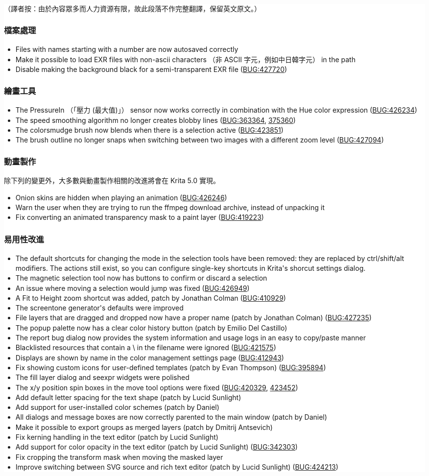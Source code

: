 （譯者按：由於內容眾多而人力資源有限，故此段落不作完整翻譯，保留英文原文。）

### 檔案處理

- Files with names starting with a number are now autosaved correctly
- Make it possible to load EXR files with non-ascii characters （非 ASCII 字元，例如中日韓字元） in the path
- Disable making the background black for a semi-transparent EXR file ([BUG:427720](https://bugs.kde.org/show_bug.cgi?id=427720))

### 繪畫工具

- The PressureIn （「壓力 (最大值)」） sensor now works correctly in combination with the Hue color expression ([BUG:426234](https://bugs.kde.org/show_bug.cgi?id=426234))
- The speed smoothing algorithm no longer creates blobby lines ([BUG:363364](https://bugs.kde.org/show_bug.cgi?id=363364), [375360](https://bugs.kde.org/show_bug.cgi?id=375360))
- The colorsmudge brush now blends when there is a selection active ([BUG:423851](https://bugs.kde.org/show_bug.cgi?id=423851))
- The brush outline no longer snaps when switching between two images with a different zoom level ([BUG:427094](https://bugs.kde.org/show_bug.cgi?id=427094))

### 動畫製作

除下列的變更外，大多數與動畫製作相關的改進將會在 Krita 5.0 實現。

- Onion skins are hidden when playing an animation ([BUG:426246](https://bugs.kde.org/show_bug.cgi?id=426246))
- Warn the user when they are trying to run the ffmpeg download archive, instead of unpacking it
- Fix converting an animated transparency mask to a paint layer ([BUG:419223](https://bugs.kde.org/show_bug.cgi?id=419223))

### 易用性改進

- The default shortcuts for changing the mode in the selection tools have been removed: they are replaced by ctrl/shift/alt modifiers. The actions still exist, so you can configure single-key shortcuts in Krita's shorcut settings dialog.
- The magnetic selection tool now has buttons to confirm or discard a selection
- An issue where moving a selection would jump was fixed ([BUG:426949](https://bugs.kde.org/show_bug.cgi?id=426949))
- A Fit to Height zoom shortcut was added, patch by Jonathan Colman ([BUG:410929](https://bugs.kde.org/show_bug.cgi?id=410929))
- The screentone generator's defaults were improved
- File layers that are dragged and dropped now have a proper name (patch by Jonathan Colman) ([BUG:427235](https://bugs.kde.org/show_bug.cgi?id=427235))
- The popup palette now has a clear color history button (patch by Emilio Del Castillo)
- The report bug dialog now provides the system information and usage logs in an easy to copy/paste manner
- Blacklisted resources that contain a \\ in the filename were ignored ([BUG:421575](https://bugs.kde.org/show_bug.cgi?id=421575))
- Displays are shown by name in the color management settings page ([BUG:412943](https://bugs.kde.org/show_bug.cgi?id=412943))
- Fix showing custom icons for user-defined templates (patch by Evan Thompson) ([BUG:395894](https://bugs.kde.org/show_bug.cgi?id=395894))
- The fill layer dialog and seexpr widgets were polished
- The x/y position spin boxes in the move tool options were fixed ([BUG:420329](https://bugs.kde.org/show_bug.cgi?id=420329), [423452](https://bugs.kde.org/show_bug.cgi?id=423452))
- Add default letter spacing for the text shape (patch by Lucid Sunlight)
- Add support for user-installed color schemes (patch by Daniel)
- All dialogs and message boxes are now correctly parented to the main window (patch by Daniel)
- Make it possible to export groups as merged layers (patch by Dmitrij Antsevich)
- Fix kerning handling in the text editor (patch by Lucid Sunlight)
- Add support for color opacity in the text editor (patch by Lucid Sunlight) ([BUG:342303](https://bugs.kde.org/show_bug.cgi?id=342303))
- Fix cropping the transform mask when moving the masked layer
- Improve switching between SVG source and rich text editor (patch by Lucid Sunlight) ([BUG:424213](https://bugs.kde.org/show_bug.cgi?id=424213))